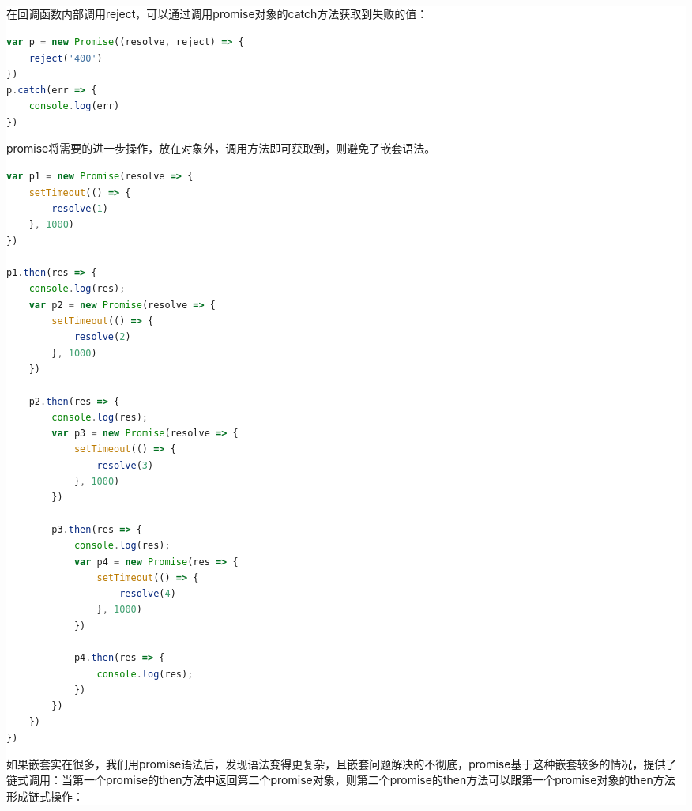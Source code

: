 在回调函数内部调用reject，可以通过调用promise对象的catch方法获取到失败的值：

```js
var p = new Promise((resolve, reject) => {
    reject('400')
})
p.catch(err => {
    console.log(err)
})
```

promise将需要的进一步操作，放在对象外，调用方法即可获取到，则避免了嵌套语法。

```js
var p1 = new Promise(resolve => {
    setTimeout(() => {
        resolve(1)
    }, 1000)
})

p1.then(res => {
    console.log(res);
    var p2 = new Promise(resolve => {
        setTimeout(() => {
            resolve(2)
        }, 1000)
    })

    p2.then(res => {
        console.log(res);
        var p3 = new Promise(resolve => {
            setTimeout(() => {
                resolve(3)
            }, 1000)
        })

        p3.then(res => {
            console.log(res);
            var p4 = new Promise(res => {
                setTimeout(() => {
                    resolve(4)
                }, 1000)
            })

            p4.then(res => {
                console.log(res);
            })
        })
    })
})
```

如果嵌套实在很多，我们用promise语法后，发现语法变得更复杂，且嵌套问题解决的不彻底，promise基于这种嵌套较多的情况，提供了链式调用：当第一个promise的then方法中返回第二个promise对象，则第二个promise的then方法可以跟第一个promise对象的then方法形成链式操作：

